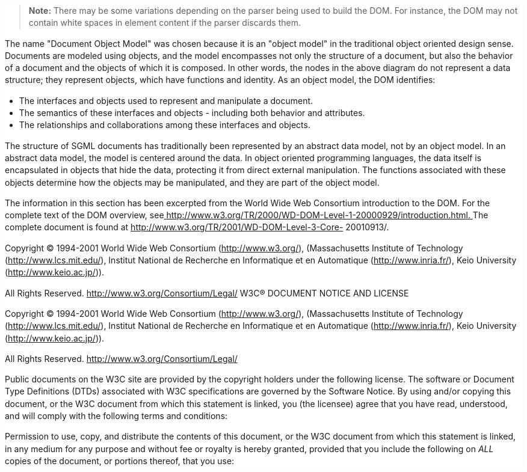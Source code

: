  

> **Note:** There may be some variations depending on the parser being used to build the DOM. For instance, the DOM may not contain white spaces in element content if the parser discards them.

The name "Document Object Model" was chosen because it is an "object model" in the traditional object oriented design sense. Documents are modeled using objects, and the model encompasses not only the structure of a document, but also the behavior of a document and the objects of which it is composed. In other words, the nodes in the above diagram do not represent a data structure; they represent objects, which have functions and identity. As an object model, the DOM identifies:

 

- The interfaces and objects used to represent and manipulate a document.
- The semantics of these interfaces and objects - including both behavior and attributes.
- The relationships and collaborations among these interfaces and objects.

The structure of SGML documents has traditionally been represented by an abstract data model, not by an object model. In an abstract data model, the model is centered around the data. In object oriented programming languages, the data itself is encapsulated in objects that hide the data, protecting it from direct external manipulation. The functions associated with these objects determine how the objects may be manipulated, and they are part of the object model.

 

The information in this section has been excerpted from the World Wide Web Consortium introduction to the DOM. For the complete text of the DOM overview, see[ http://www.w3.org/TR/2000/WD-DOM-Level-1-20000929/introduction.html. ](http://www.w3.org/TR/2000/WD-DOM-Level-1-20000929/introduction.html)The complete document is found at http://www.w3.org/TR/2001/WD-DOM-Level-3-Core- 20010913/.



Copyright © 1994-2001 World Wide Web Consortium (http://www.w3.org/), (Massachusetts Institute of Technology (http://www.lcs.mit.edu/), Institut National de Recherche en Informatique et en Automatique (http://www.inria.fr/), Keio University (http://www.keio.ac.jp/)).

 

All Rights Reserved. http://www.w3.org/Consortium/Legal/ W3C® DOCUMENT NOTICE AND LICENSE

Copyright © 1994-2001 World Wide Web Consortium (http://www.w3.org/), (Massachusetts Institute of Technology (http://www.lcs.mit.edu/), Institut National de Recherche en Informatique et en Automatique (http://www.inria.fr/), Keio University (http://www.keio.ac.jp/)).

 

All Rights Reserved. http://www.w3.org/Consortium/Legal/

 

Public documents on the W3C site are provided by the copyright holders under the following license. The software or Document Type Definitions (DTDs) associated with W3C specifications are governed by the Software Notice. By using and/or copying this document, or the W3C document from which this statement is linked, you (the licensee) agree that you have read, understood, and will comply with the following terms and conditions:

 

Permission to use, copy, and distribute the contents of this document, or the W3C document from which this statement is linked, in any medium for any purpose and without fee or royalty is hereby granted, provided that you include the following on *ALL* copies of the document, or portions thereof, that you use:

